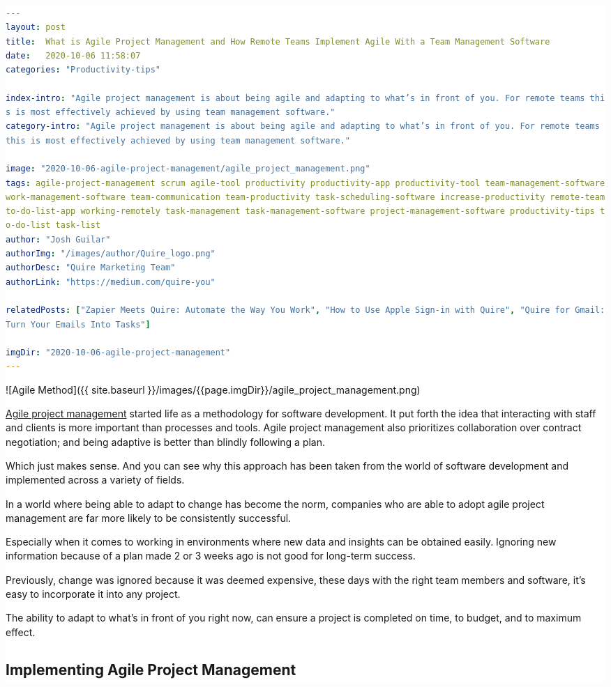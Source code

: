 ```yaml
---
layout: post
title:  What is Agile Project Management and How Remote Teams Implement Agile With a Team Management Software
date:   2020-10-06 11:58:07
categories: "Productivity-tips"

index-intro: "Agile project management is about being agile and adapting to what’s in front of you. For remote teams this is most effectively achieved by using team management software."
category-intro: "Agile project management is about being agile and adapting to what’s in front of you. For remote teams this is most effectively achieved by using team management software."

image: "2020-10-06-agile-project-management/agile_project_management.png"
tags: agile-project-management scrum agile-tool productivity productivity-app productivity-tool team-management-software work-management-software team-communication team-productivity task-scheduling-software increase-productivity remote-team to-do-list-app working-remotely task-management task-management-software project-management-software productivity-tips to-do-list task-list 
author: "Josh Guilar"
authorImg: "/images/author/Quire_logo.png"
authorDesc: "Quire Marketing Team"
authorLink: "https://medium.com/quire-you"

relatedPosts: ["Zapier Meets Quire: Automate the Way You Work", "How to Use Apple Sign-in with Quire", "Quire for Gmail: Turn Your Emails Into Tasks"]

imgDir: "2020-10-06-agile-project-management"
---
```


![Agile Method]({{ site.baseurl }}/images/{{page.imgDir}}/agile_project_management.png)

[Agile project management](https://quire.io) started life as a methodology for software development. It put forth the idea that interacting with staff and clients is more important than processes and tools. Agile project management also prioritizes collaboration over contract negotiation; and being adaptive is better than blindly following a plan.

Which just makes sense. And you can see why this approach has been taken from the world of software development and implemented across a variety of fields.

In a world where being able to adapt to change has become the norm, companies who are able to adopt agile project management are far more likely to be consistently successful.

Especially when it comes to working in environments where new data and insights can be obtained easily. Ignoring new information because of a plan made 2 or 3 weeks ago is not good for long-term success.

Previously, change was ignored because it was deemed expensive, these days with the right team members and software, it’s easy to incorporate it into any project.

The ability to adapt to what’s in front of you right now, can ensure a project is completed on time, to budget, and to maximum effect.

## Implementing Agile Project Management


[jekyll]:      http://jekyllrb.com
[jekyll-gh]:   https://github.com/jekyll/jekyll
[jekyll-help]: https://github.com/jekyll/jekyll-help